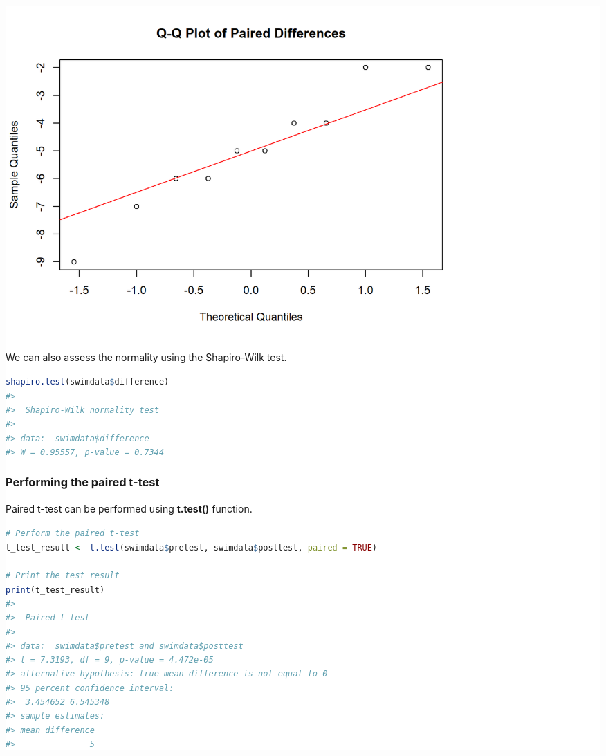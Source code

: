 <img src="092-paired-t-test_files/figure-html/unnamed-chunk-3-2.png" width="672" />

We can also assess the normality using  the Shapiro-Wilk test.


```r
shapiro.test(swimdata$difference)
#> 
#> 	Shapiro-Wilk normality test
#> 
#> data:  swimdata$difference
#> W = 0.95557, p-value = 0.7344
```

### Performing the paired t-test

Paired t-test can be performed using **t.test()** function.


```r
# Perform the paired t-test
t_test_result <- t.test(swimdata$pretest, swimdata$posttest, paired = TRUE)

# Print the test result
print(t_test_result)
#> 
#> 	Paired t-test
#> 
#> data:  swimdata$pretest and swimdata$posttest
#> t = 7.3193, df = 9, p-value = 4.472e-05
#> alternative hypothesis: true mean difference is not equal to 0
#> 95 percent confidence interval:
#>  3.454652 6.545348
#> sample estimates:
#> mean difference 
#>               5
```